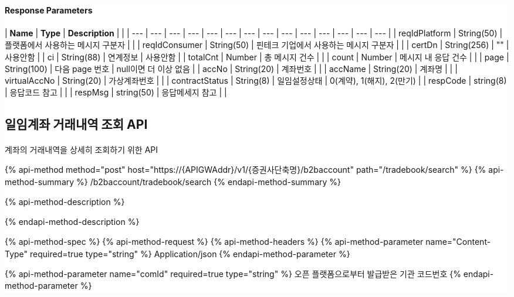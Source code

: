 #### Response Parameters

| **Name** | **Type** | **Description** |  |
| --- | --- | --- | --- | --- | --- | --- | --- | --- | --- | --- | --- | --- | --- |
| reqIdPlatform | String\(50\) | 플랫폼에서 사용하는 메시지 구분자 |  |
| reqIdConsumer | String\(50\) | 핀테크 기업에서 사용하는 메시지 구분자 |  |
| certDn | String\(256\) | "" | 사용안함 |
| ci | String\(88\) | 연계정보 | 사용안함 |
| totalCnt | Number | 총 메시지 건수 |  |
| count	 | Number | 메시지 내 응답 건수 |  |
| page	 | String\(100\) | 다음 page 번호 | null이면 더 이상 없음 |
| accNo | String\(20\) | 계좌번호 |  |
| accName | String\(20\) | 계좌명 |  |
| virtualAccNo | String\(20\) | 가상계좌번호 |  |
| contractStatus | String\(8\) | 일임설정상태 | 0\(계약\), 1\(해지\), 2\(만기\) |
| respCode | string\(8\) | 응답코드 참고 |  |
| respMsg | string\(50\) | 응답메세지 참고 |  |





## 일임계좌 거래내역 조회 API

계좌의 거래내역을 상세히 조회하기 위한 API

{% api-method method="post" host="https://{APIGWAddr}/v1/{증권사단축명}/b2baccount" path="/tradebook/search" %}
{% api-method-summary %}
/b2baccount/tradebook/search
{% endapi-method-summary %}

{% api-method-description %}

{% endapi-method-description %}

{% api-method-spec %}
{% api-method-request %}
{% api-method-headers %}
{% api-method-parameter name="Content-Type" required=true type="string" %}
Application/json
{% endapi-method-parameter %}

{% api-method-parameter name="comId" required=true type="string" %}
오픈 플랫폼으로부터 발급받은 기관 코드번호
{% endapi-method-parameter %}
